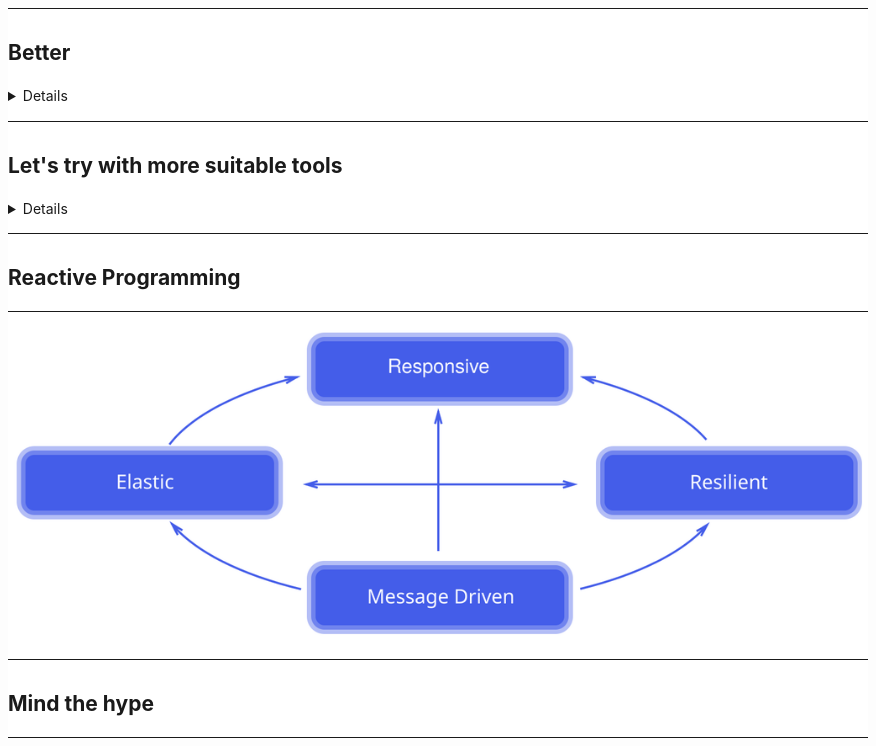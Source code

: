 --------------------------------------------------------------------------------

## Better

<details></details>

--------------------------------------------------------------------------------

## Let's try with more suitable tools

<details></details>

--------------------------------------------------------------------------------

## Reactive Programming

--------------------------------------------------------------------------------

![](./assets/bullshit-manifesto.svg)

--------------------------------------------------------------------------------

## Mind the hype

--------------------------------------------------------------------------------
